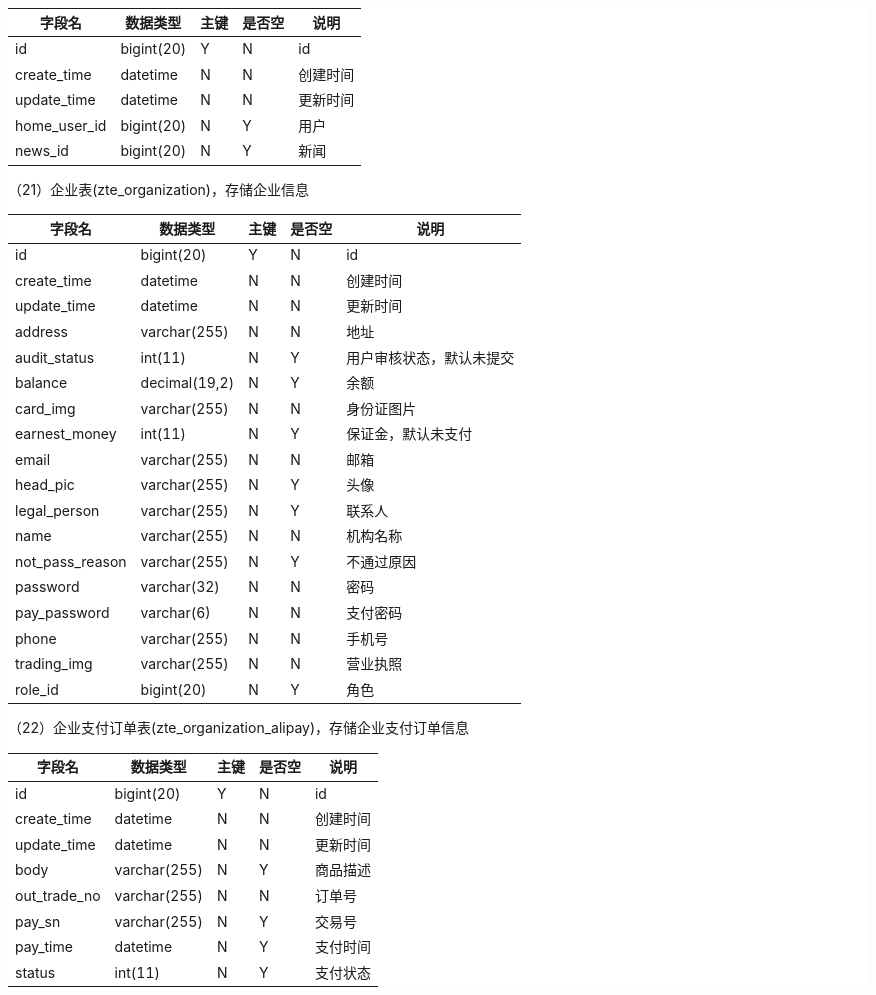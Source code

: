 | 字段名       | 数据类型   | 主键 | 是否空 | 说明     |
| ------------ | ---------- | ---- | ------ | -------- |
| id           | bigint(20) | Y    | N      | id       |
| create_time  | datetime   | N    | N      | 创建时间 |
| update_time  | datetime   | N    | N      | 更新时间 |
| home_user_id | bigint(20) | N    | Y      | 用户     |
| news_id      | bigint(20) | N    | Y      | 新闻     |

（21）企业表(zte_organization)，存储企业信息

| 字段名          | 数据类型      | 主键 | 是否空 | 说明                     |
| --------------- | ------------- | ---- | ------ | ------------------------ |
| id              | bigint(20)    | Y    | N      | id                       |
| create_time     | datetime      | N    | N      | 创建时间                 |
| update_time     | datetime      | N    | N      | 更新时间                 |
| address         | varchar(255)  | N    | N      | 地址                     |
| audit_status    | int(11)       | N    | Y      | 用户审核状态，默认未提交 |
| balance         | decimal(19,2) | N    | Y      | 余额                     |
| card_img        | varchar(255)  | N    | N      | 身份证图片               |
| earnest_money   | int(11)       | N    | Y      | 保证金，默认未支付       |
| email           | varchar(255)  | N    | N      | 邮箱                     |
| head_pic        | varchar(255)  | N    | Y      | 头像                     |
| legal_person    | varchar(255)  | N    | Y      | 联系人                   |
| name            | varchar(255)  | N    | N      | 机构名称                 |
| not_pass_reason | varchar(255)  | N    | Y      | 不通过原因               |
| password        | varchar(32)   | N    | N      | 密码                     |
| pay_password    | varchar(6)    | N    | N      | 支付密码                 |
| phone           | varchar(255)  | N    | N      | 手机号                   |
| trading_img     | varchar(255)  | N    | N      | 营业执照                 |
| role_id         | bigint(20)    | N    | Y      | 角色                     |

（22）企业支付订单表(zte_organization_alipay)，存储企业支付订单信息

| 字段名          | 数据类型      | 主键 | 是否空 | 说明     |
| --------------- | ------------- | ---- | ------ | -------- |
| id              | bigint(20)    | Y    | N      | id       |
| create_time     | datetime      | N    | N      | 创建时间 |
| update_time     | datetime      | N    | N      | 更新时间 |
| body            | varchar(255)  | N    | Y      | 商品描述 |
| out_trade_no    | varchar(255)  | N    | N      | 订单号   |
| pay_sn          | varchar(255)  | N    | Y      | 交易号   |
| pay_time        | datetime      | N    | Y      | 支付时间 |
| status          | int(11)       | N    | Y      | 支付状态 |